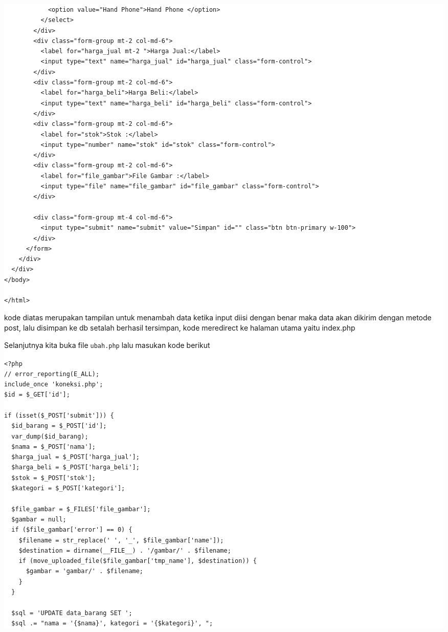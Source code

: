 ```
            <option value="Hand Phone">Hand Phone </option>
          </select>
        </div>
        <div class="form-group mt-2 col-md-6">
          <label for="harga_jual mt-2 ">Harga Jual:</label>
          <input type="text" name="harga_jual" id="harga_jual" class="form-control">
        </div>
        <div class="form-group mt-2 col-md-6">
          <label for="harga_beli">Harga Beli:</label>
          <input type="text" name="harga_beli" id="harga_beli" class="form-control">
        </div>
        <div class="form-group mt-2 col-md-6">
          <label for="stok">Stok :</label>
          <input type="number" name="stok" id="stok" class="form-control">
        </div>
        <div class="form-group mt-2 col-md-6">
          <label for="file_gambar">File Gambar :</label>
          <input type="file" name="file_gambar" id="file_gambar" class="form-control">
        </div>

        <div class="form-group mt-4 col-md-6">
          <input type="submit" name="submit" value="Simpan" id="" class="btn btn-primary w-100">
        </div>
      </form>
    </div>
  </div>
</body>

</html>
```

kode diatas merupakan tampilan untuk menambah data ketika input diisi dengan benar maka data akan dikirim dengan metode post, lalu disimpan ke db setalah berhasil tersimpan, kode meredirect ke halaman utama yaitu index.php

Selanjutnya kita buka file `ubah.php` lalu masukan kode berikut

```
<?php
// error_reporting(E_ALL);
include_once 'koneksi.php';
$id = $_GET['id'];

if (isset($_POST['submit'])) {
  $id_barang = $_POST['id'];
  var_dump($id_barang);
  $nama = $_POST['nama'];
  $harga_jual = $_POST['harga_jual'];
  $harga_beli = $_POST['harga_beli'];
  $stok = $_POST['stok'];
  $kategori = $_POST['kategori'];

  $file_gambar = $_FILES['file_gambar'];
  $gambar = null;
  if ($file_gambar['error'] == 0) {
    $filename = str_replace(' ', '_', $file_gambar['name']);
    $destination = dirname(__FILE__) . '/gambar/' . $filename;
    if (move_uploaded_file($file_gambar['tmp_name'], $destination)) {
      $gambar = 'gambar/' . $filename;
    }
  }

  $sql = 'UPDATE data_barang SET ';
  $sql .= "nama = '{$nama}', kategori = '{$kategori}', ";
```